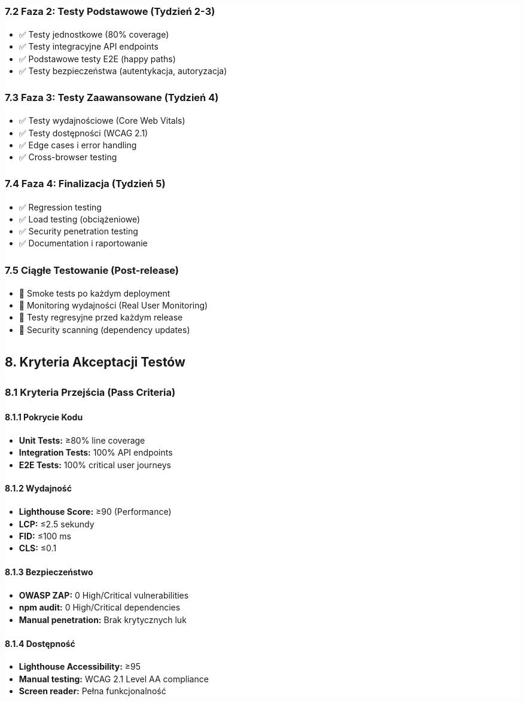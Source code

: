 ### 7.2 Faza 2: Testy Podstawowe (Tydzień 2-3)
- ✅ Testy jednostkowe (80% coverage)
- ✅ Testy integracyjne API endpoints
- ✅ Podstawowe testy E2E (happy paths)
- ✅ Testy bezpieczeństwa (autentykacja, autoryzacja)

### 7.3 Faza 3: Testy Zaawansowane (Tydzień 4)
- ✅ Testy wydajnościowe (Core Web Vitals)
- ✅ Testy dostępności (WCAG 2.1)
- ✅ Edge cases i error handling
- ✅ Cross-browser testing

### 7.4 Faza 4: Finalizacja (Tydzień 5)
- ✅ Regression testing
- ✅ Load testing (obciążeniowe)
- ✅ Security penetration testing
- ✅ Documentation i raportowanie

### 7.5 Ciągłe Testowanie (Post-release)
- 🔄 Smoke tests po każdym deployment
- 🔄 Monitoring wydajności (Real User Monitoring)
- 🔄 Testy regresyjne przed każdym release
- 🔄 Security scanning (dependency updates)

## 8. Kryteria Akceptacji Testów

### 8.1 Kryteria Przejścia (Pass Criteria)

#### 8.1.1 Pokrycie Kodu
- **Unit Tests:** ≥80% line coverage
- **Integration Tests:** 100% API endpoints
- **E2E Tests:** 100% critical user journeys

#### 8.1.2 Wydajność
- **Lighthouse Score:** ≥90 (Performance)
- **LCP:** ≤2.5 sekundy
- **FID:** ≤100 ms
- **CLS:** ≤0.1

#### 8.1.3 Bezpieczeństwo
- **OWASP ZAP:** 0 High/Critical vulnerabilities
- **npm audit:** 0 High/Critical dependencies
- **Manual penetration:** Brak krytycznych luk

#### 8.1.4 Dostępność
- **Lighthouse Accessibility:** ≥95
- **Manual testing:** WCAG 2.1 Level AA compliance
- **Screen reader:** Pełna funkcjonalność
